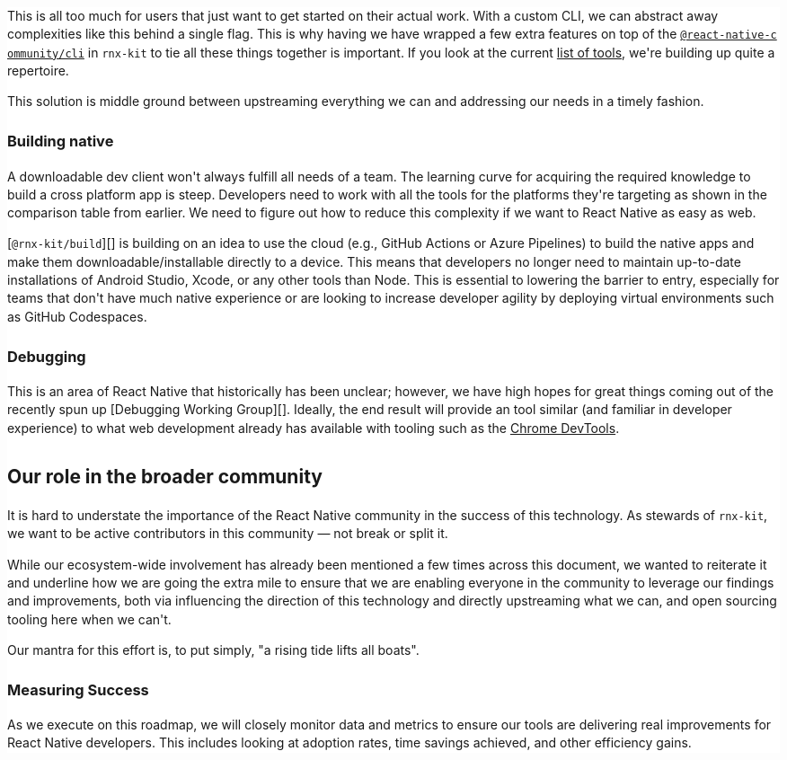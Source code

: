 This is all too much for users that just want to get started on their actual
work. With a custom CLI, we can abstract away complexities like this behind a
single flag. This is why having we have wrapped a few extra features on top of
the [`@react-native-community/cli`][] in `rnx-kit` to tie all these things
together is important. If you look at the current [list of tools][], we're
building up quite a repertoire.

This solution is middle ground between upstreaming everything we can and
addressing our needs in a timely fashion.

### Building native

A downloadable dev client won't always fulfill all needs of a team. The learning
curve for acquiring the required knowledge to build a cross platform app is
steep. Developers need to work with all the tools for the platforms they're
targeting as shown in the comparison table from earlier. We need to figure out
how to reduce this complexity if we want to React Native as easy as web.

[`@rnx-kit/build`][] is building on an idea to use the cloud (e.g., GitHub
Actions or Azure Pipelines) to build the native apps and make them
downloadable/installable directly to a device. This means that developers no
longer need to maintain up-to-date installations of Android Studio, Xcode, or
any other tools than Node. This is essential to lowering the barrier to entry,
especially for teams that don't have much native experience or are looking to
increase developer agility by deploying virtual environments such as GitHub
Codespaces.

### Debugging

This is an area of React Native that historically has been unclear; however, we
have high hopes for great things coming out of the recently spun up [Debugging
Working Group][]. Ideally, the end result will provide an tool similar (and
familiar in developer experience) to what web development already has available
with tooling such as the [Chrome DevTools][].

## Our role in the broader community

It is hard to understate the importance of the React Native community in the
success of this technology. As stewards of `rnx-kit`, we want to be active
contributors in this community — not break or split it.

While our ecosystem-wide involvement has already been mentioned a few times
across this document, we wanted to reiterate it and underline how we are going
the extra mile to ensure that we are enabling everyone in the community to
leverage our findings and improvements, both via influencing the direction of
this technology and directly upstreaming what we can, and open sourcing tooling
here when we can't.

Our mantra for this effort is, to put simply, "a rising tide lifts all boats".

### Measuring Success

As we execute on this roadmap, we will closely monitor data and metrics to
ensure our tools are delivering real improvements for React Native developers.
This includes looking at adoption rates, time savings achieved, and other
efficiency gains.


[`@react-native-community/cli`]: https://github.com/react-native-community/cli
[`react-native-test-app`]: https://github.com/microsoft/react-native-test-app
[GitHub Codespaces]: https://github.com/features/codespaces
[Metro]: https://facebook.github.io/metro/
[React Native Directory]: https://reactnative.directory/
[Tophat]: https://shopify.engineering/shopify-tophat-mobile-developer-testing
[list of tools]: https://microsoft.github.io/rnx-kit/docs/tools/overview
[Chrome DevTools]: https://developer.chrome.com/docs/devtools/
